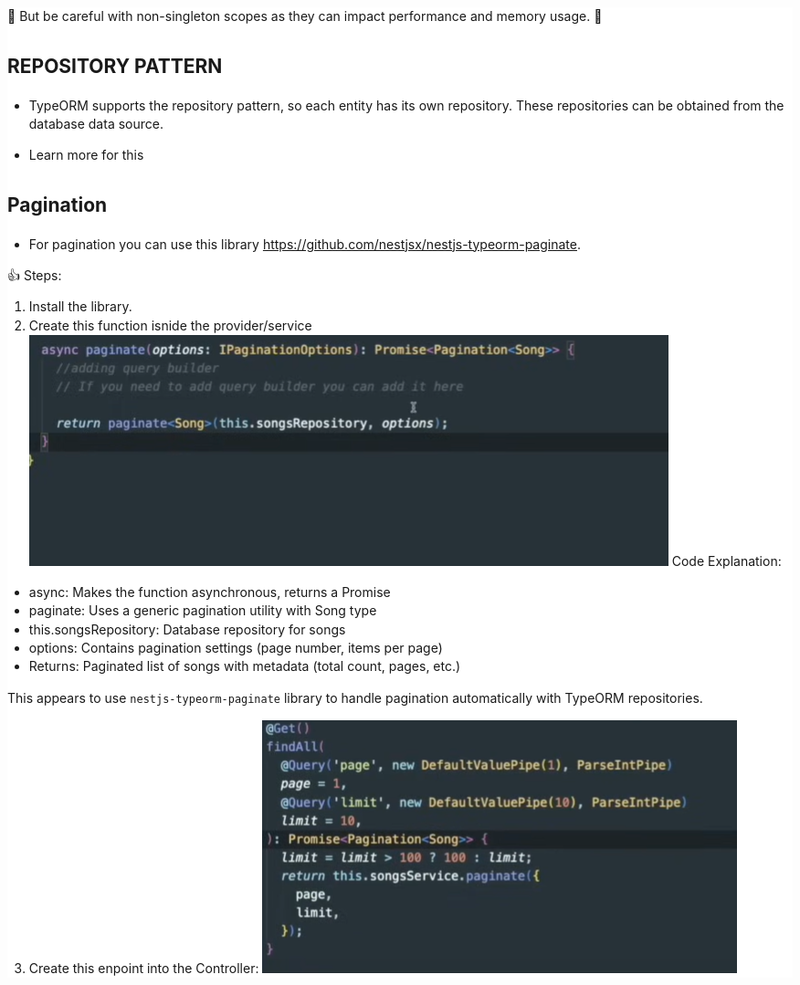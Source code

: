 🔴 But be careful with non-singleton scopes as they can impact performance and memory usage. 🙂

## REPOSITORY PATTERN

- TypeORM supports the repository pattern, so each entity has its own repository. These repositories can be obtained from the database data source.

- Learn more for this

## Pagination

- For pagination you can use this library https://github.com/nestjsx/nestjs-typeorm-paginate.

👍 Steps:

1. Install the library.
2. Create this function isnide the provider/service 
![alt text](image-6.png)
Code Explanation:
- async: Makes the function asynchronous, returns a Promise
- paginate<Song>: Uses a generic pagination utility with Song type
- this.songsRepository: Database repository for songs
- options: Contains pagination settings (page number, items per page)
- Returns: Paginated list of songs with metadata (total count, pages, etc.)

This appears to use `nestjs-typeorm-paginate` library to handle pagination automatically with TypeORM repositories.

3. Create this enpoint into the Controller: 
![alt text](image-7.png)
